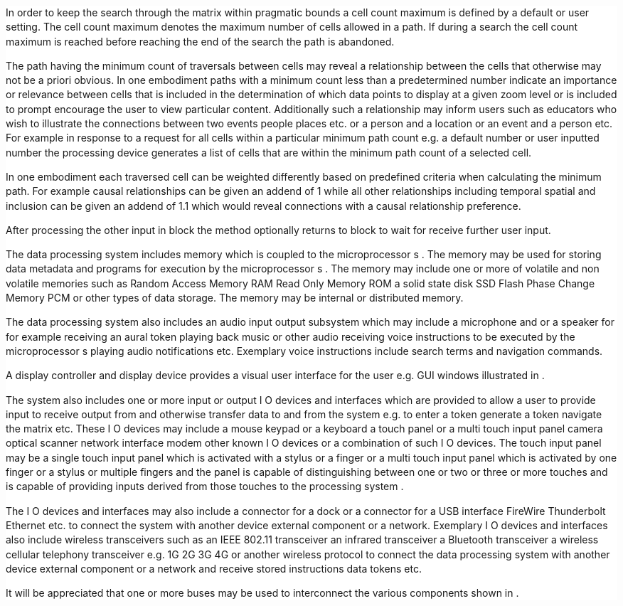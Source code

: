 In order to keep the search through the matrix within pragmatic bounds a cell count maximum is defined by a default or user setting. The cell count maximum denotes the maximum number of cells allowed in a path. If during a search the cell count maximum is reached before reaching the end of the search the path is abandoned.

The path having the minimum count of traversals between cells may reveal a relationship between the cells that otherwise may not be a priori obvious. In one embodiment paths with a minimum count less than a predetermined number indicate an importance or relevance between cells that is included in the determination of which data points to display at a given zoom level or is included to prompt encourage the user to view particular content. Additionally such a relationship may inform users such as educators who wish to illustrate the connections between two events people places etc. or a person and a location or an event and a person etc. For example in response to a request for all cells within a particular minimum path count e.g. a default number or user inputted number the processing device generates a list of cells that are within the minimum path count of a selected cell.

In one embodiment each traversed cell can be weighted differently based on predefined criteria when calculating the minimum path. For example causal relationships can be given an addend of 1 while all other relationships including temporal spatial and inclusion can be given an addend of 1.1 which would reveal connections with a causal relationship preference.

After processing the other input in block the method optionally returns to block to wait for receive further user input.

The data processing system includes memory which is coupled to the microprocessor s . The memory may be used for storing data metadata and programs for execution by the microprocessor s . The memory may include one or more of volatile and non volatile memories such as Random Access Memory RAM Read Only Memory ROM a solid state disk SSD Flash Phase Change Memory PCM or other types of data storage. The memory may be internal or distributed memory.

The data processing system also includes an audio input output subsystem which may include a microphone and or a speaker for for example receiving an aural token playing back music or other audio receiving voice instructions to be executed by the microprocessor s playing audio notifications etc. Exemplary voice instructions include search terms and navigation commands.

A display controller and display device provides a visual user interface for the user e.g. GUI windows illustrated in .

The system also includes one or more input or output I O devices and interfaces which are provided to allow a user to provide input to receive output from and otherwise transfer data to and from the system e.g. to enter a token generate a token navigate the matrix etc. These I O devices may include a mouse keypad or a keyboard a touch panel or a multi touch input panel camera optical scanner network interface modem other known I O devices or a combination of such I O devices. The touch input panel may be a single touch input panel which is activated with a stylus or a finger or a multi touch input panel which is activated by one finger or a stylus or multiple fingers and the panel is capable of distinguishing between one or two or three or more touches and is capable of providing inputs derived from those touches to the processing system .

The I O devices and interfaces may also include a connector for a dock or a connector for a USB interface FireWire Thunderbolt Ethernet etc. to connect the system with another device external component or a network. Exemplary I O devices and interfaces also include wireless transceivers such as an IEEE 802.11 transceiver an infrared transceiver a Bluetooth transceiver a wireless cellular telephony transceiver e.g. 1G 2G 3G 4G or another wireless protocol to connect the data processing system with another device external component or a network and receive stored instructions data tokens etc.

It will be appreciated that one or more buses may be used to interconnect the various components shown in .
